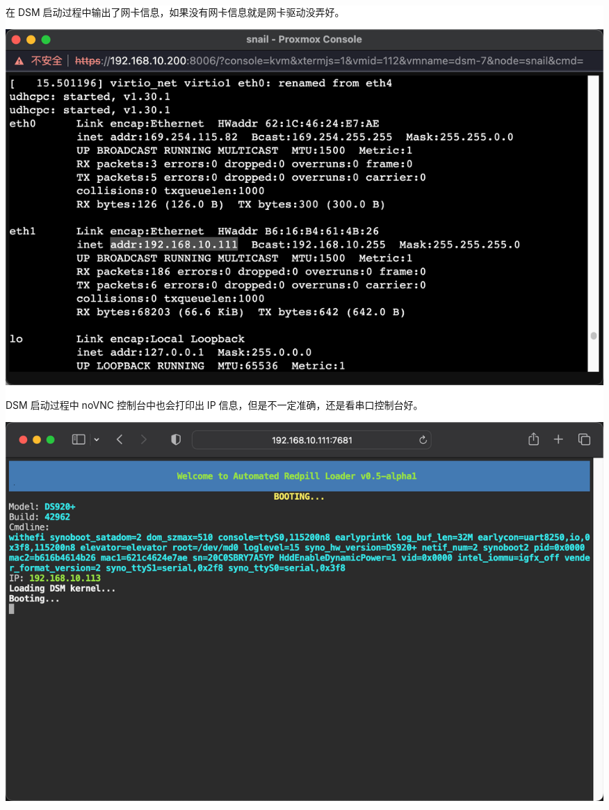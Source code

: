 在 DSM 启动过程中输出了网卡信息，如果没有网卡信息就是网卡驱动没弄好。

![image-20221020220252649](2022-10-20-installing-synology-dsm-7-in-proxmox-ve.assets/image-20221020220252649.png)

DSM 启动过程中 noVNC 控制台中也会打印出 IP 信息，但是不一定准确，还是看串口控制台好。

![image-20221020221507649](2022-10-20-installing-synology-dsm-7-in-proxmox-ve.assets/image-20221020221507649.png)
